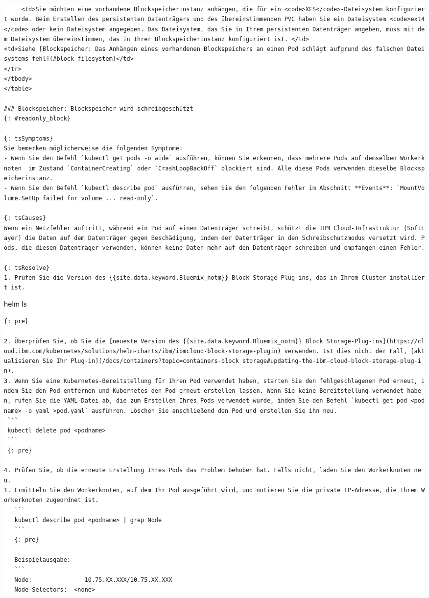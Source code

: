    ```
        <td>Sie möchten eine vorhandene Blockspeicherinstanz anhängen, die für ein <code>XFS</code>-Dateisystem konfiguriert wurde. Beim Erstellen des persistenten Datenträgers und des übereinstimmenden PVC haben Sie ein Dateisystem <code>ext4</code> oder kein Dateisystem angegeben. Das Dateisystem, das Sie in Ihrem persistenten Datenträger angeben, muss mit dem Dateisystem übereinstimmen, das in Ihrer Blockspeicherinstanz konfiguriert ist. </td>
  <td>Siehe [Blockspeicher: Das Anhängen eines vorhandenen Blockspeichers an einen Pod schlägt aufgrund des falschen Dateisystems fehl](#block_filesystem)</td>
  </tr>
</tbody>
</table>

### Blockspeicher: Blockspeicher wird schreibgeschützt
{: #readonly_block}

{: tsSymptoms}
Sie bemerken möglicherweise die folgenden Symptome:
- Wenn Sie den Befehl `kubectl get pods -o wide` ausführen, können Sie erkennen, dass mehrere Pods auf demselben Workerknoten  im Zustand `ContainerCreating` oder `CrashLoopBackOff` blockiert sind. Alle diese Pods verwenden dieselbe Blockspeicherinstanz.
- Wenn Sie den Befehl `kubectl describe pod` ausführen, sehen Sie den folgenden Fehler im Abschnitt **Events**: `MountVolume.SetUp failed for volume ... read-only`.

{: tsCauses}
Wenn ein Netzfehler auftritt, während ein Pod auf einen Datenträger schreibt, schützt die IBM Cloud-Infrastruktur (SoftLayer) die Daten auf dem Datenträger gegen Beschädigung, indem der Datenträger in den Schreibschutzmodus versetzt wird. Pods, die diesen Datenträger verwenden, können keine Daten mehr auf den Datenträger schreiben und empfangen einen Fehler.

{: tsResolve}
1. Prüfen Sie die Version des {{site.data.keyword.Bluemix_notm}} Block Storage-Plug-ins, das in Ihrem Cluster installiert ist.
   ```
   helm ls
   ```
   {: pre}

2. Überprüfen Sie, ob Sie die [neueste Version des {{site.data.keyword.Bluemix_notm}} Block Storage-Plug-ins](https://cloud.ibm.com/kubernetes/solutions/helm-charts/ibm/ibmcloud-block-storage-plugin) verwenden. Ist dies nicht der Fall, [aktualisieren Sie Ihr Plug-in](/docs/containers?topic=containers-block_storage#updating-the-ibm-cloud-block-storage-plug-in).
3. Wenn Sie eine Kubernetes-Bereitstellung für Ihren Pod verwendet haben, starten Sie den fehlgeschlagenen Pod erneut, indem Sie den Pod entfernen und Kubernetes den Pod erneut erstellen lassen. Wenn Sie keine Bereitstellung verwendet haben, rufen Sie die YAML-Datei ab, die zum Erstellen Ihres Pods verwendet wurde, indem Sie den Befehl `kubectl get pod <podname> -o yaml >pod.yaml` ausführen. Löschen Sie anschließend den Pod und erstellen Sie ihn neu.
    ```
    kubectl delete pod <podname>
    ```
    {: pre}

4. Prüfen Sie, ob die erneute Erstellung Ihres Pods das Problem behoben hat. Falls nicht, laden Sie den Workerknoten neu.
   1. Ermitteln Sie den Workerknoten, auf dem Ihr Pod ausgeführt wird, und notieren Sie die private IP-Adresse, die Ihrem Workerknoten zugeordnet ist.
      ```
      kubectl describe pod <podname> | grep Node
      ```
      {: pre}

      Beispielausgabe:
      ```
      Node:               10.75.XX.XXX/10.75.XX.XXX
      Node-Selectors:  <none>
   ```